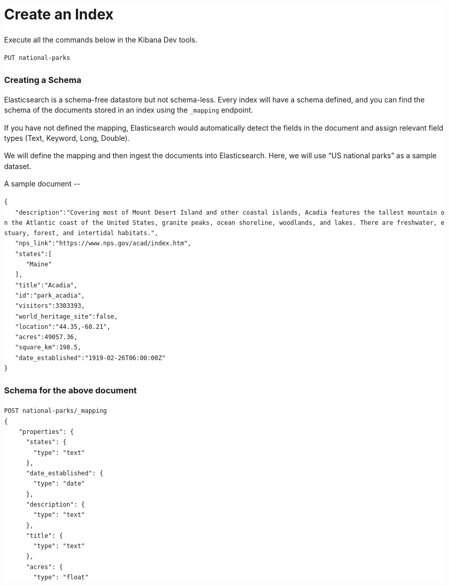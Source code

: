 

# Create an Index

Execute all the commands below in the Kibana Dev tools. 


```
PUT national-parks
```



### Creating a Schema

Elasticsearch is a schema-free datastore but not schema-less. Every index will have a schema defined, and you can find the schema of the documents stored in an index using the `_mapping` endpoint. 

If you have not defined the mapping, Elasticsearch would automatically detect the fields in the document and assign relevant field types (Text, Keyword, Long, Double). 

We will define the mapping and then ingest the documents into Elasticsearch. Here, we will use “US national parks” as a sample dataset. 

A sample document -- 


```
{
   "description":"Covering most of Mount Desert Island and other coastal islands, Acadia features the tallest mountain on the Atlantic coast of the United States, granite peaks, ocean shoreline, woodlands, and lakes. There are freshwater, estuary, forest, and intertidal habitats.",
   "nps_link":"https://www.nps.gov/acad/index.htm",
   "states":[
      "Maine"
   ],
   "title":"Acadia",
   "id":"park_acadia",
   "visitors":3303393,
   "world_heritage_site":false,
   "location":"44.35,-68.21",
   "acres":49057.36,
   "square_km":198.5,
   "date_established":"1919-02-26T06:00:00Z"
}
```



### Schema for the above document


```
POST national-parks/_mapping
{
    "properties": {
      "states": {
        "type": "text"
      },
      "date_established": {
        "type": "date"
      },
      "description": {
        "type": "text"
      },
      "title": {
        "type": "text"
      },
      "acres": {
        "type": "float"
```